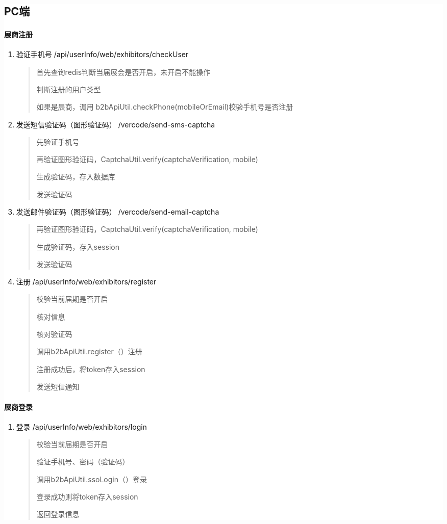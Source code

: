 ## PC端

#### 展商注册

1. 验证手机号                             /api/userInfo/web/exhibitors/checkUser 

   > 首先查询redis判断当届展会是否开启，未开启不能操作
   >
   > 判断注册的用户类型
   >
   > 如果是展商，调用 b2bApiUtil.checkPhone(mobileOrEmail)校验手机号是否注册

   

2. 发送短信验证码（图形验证码）       /vercode/send-sms-captcha

   > 先验证手机号
   >
   > 再验证图形验证码，CaptchaUtil.verify(captchaVerification, mobile)
   >
   > 生成验证码，存入数据库
   >
   > 发送验证码

   

3. 发送邮件验证码（图形验证码） /vercode/send-email-captcha

   > 再验证图形验证码，CaptchaUtil.verify(captchaVerification, mobile)
   >
   >生成验证码，存入session
   >
   >发送验证码

   

4. 注册                                         /api/userInfo/web/exhibitors/register

   > 校验当前届期是否开启
   >
   > 核对信息
   >
   > 核对验证码
   >
   > 调用b2bApiUtil.register（）注册
   >
   > 注册成功后，将token存入session
   >
   > 发送短信通知

   

#### 展商登录

1. 登录                                 /api/userInfo/web/exhibitors/login

   > 校验当前届期是否开启
   >
   > 验证手机号、密码（验证码）
   >
   > 调用b2bApiUtil.ssoLogin（）登录
   >
   > 登录成功则将token存入session
   >
   > 返回登录信息
